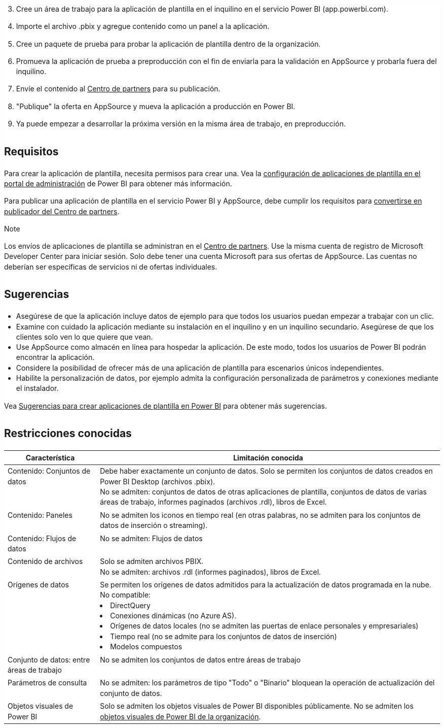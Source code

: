 3. Cree un área de trabajo para la aplicación de plantilla en el inquilino en el servicio Power BI (app.powerbi.com). 

4. Importe el archivo .pbix y agregue contenido como un panel a la aplicación. 

5. Cree un paquete de prueba para probar la aplicación de plantilla dentro de la organización. 

6. Promueva la aplicación de prueba a preproducción con el fin de enviarla para la validación en AppSource y probarla fuera del inquilino. 

7. Envíe el contenido al [Centro de partners](/azure/marketplace/partner-center-portal/create-power-bi-app-offer) para su publicación. 

8. "Publique" la oferta en AppSource y mueva la aplicación a producción en Power BI.

9. Ya puede empezar a desarrollar la próxima versión en la misma área de trabajo, en preproducción. 

## <a name="requirements"></a>Requisitos

Para crear la aplicación de plantilla, necesita permisos para crear una. Vea la [configuración de aplicaciones de plantilla en el portal de administración](../admin/service-admin-portal.md#template-apps-settings) de Power BI para obtener más información.

Para publicar una aplicación de plantilla en el servicio Power BI y AppSource, debe cumplir los requisitos para [convertirse en publicador del Centro de partners](/azure/marketplace/become-publisher).
 > [!NOTE] 
 > Los envíos de aplicaciones de plantilla se administran en el [Centro de partners](/azure/marketplace/partner-center-portal/create-power-bi-app-offer). Use la misma cuenta de registro de Microsoft Developer Center para iniciar sesión. Solo debe tener una cuenta Microsoft para sus ofertas de AppSource. Las cuentas no deberían ser específicas de servicios ni de ofertas individuales.

## <a name="tips"></a>Sugerencias 

- Asegúrese de que la aplicación incluye datos de ejemplo para que todos los usuarios puedan empezar a trabajar con un clic. 
- Examine con cuidado la aplicación mediante su instalación en el inquilino y en un inquilino secundario. Asegúrese de que los clientes solo ven lo que quiere que vean. 
- Use AppSource como almacén en línea para hospedar la aplicación. De este modo, todos los usuarios de Power BI podrán encontrar la aplicación. 
- Considere la posibilidad de ofrecer más de una aplicación de plantilla para escenarios únicos independientes. 
- Habilite la personalización de datos, por ejemplo admita la configuración personalizada de parámetros y conexiones mediante el instalador.

Vea [Sugerencias para crear aplicaciones de plantilla en Power BI](service-template-apps-tips.md) para obtener más sugerencias.

## <a name="known-limitations"></a>Restricciones conocidas

| Característica | Limitación conocida |
|---------|---------|
|Contenido:  Conjuntos de datos   | Debe haber exactamente un conjunto de datos. Solo se permiten los conjuntos de datos creados en Power BI Desktop (archivos .pbix). <br>No se admiten: conjuntos de datos de otras aplicaciones de plantilla, conjuntos de datos de varias áreas de trabajo, informes paginados (archivos .rdl), libros de Excel. |
|Contenido: Paneles | No se admiten los iconos en tiempo real (en otras palabras, no se admiten para los conjuntos de datos de inserción o streaming). |
|Contenido: Flujos de datos | No se admiten: Flujos de datos |
|Contenido de archivos | Solo se admiten archivos PBIX. <br>No se admiten: archivos .rdl (informes paginados), libros de Excel.   |
| Orígenes de datos | Se permiten los orígenes de datos admitidos para la actualización de datos programada en la nube. <br>No compatible: <li> DirectQuery</li><li>Conexiones dinámicas (no Azure AS).</li> <li>Orígenes de datos locales (no se admiten las puertas de enlace personales y empresariales)</li> <li>Tiempo real (no se admite para los conjuntos de datos de inserción)</li> <li>Modelos compuestos</li></ul> |
| Conjunto de datos: entre áreas de trabajo | No se admiten los conjuntos de datos entre áreas de trabajo  |
| Parámetros de consulta | No se admiten: los parámetros de tipo "Todo" o "Binario" bloquean la operación de actualización del conjunto de datos. |
| Objetos visuales de Power BI | Solo se admiten los objetos visuales de Power BI disponibles públicamente. No se admiten los [objetos visuales de Power BI de la organización](../developer/visuals/power-bi-custom-visuals-organization.md). |